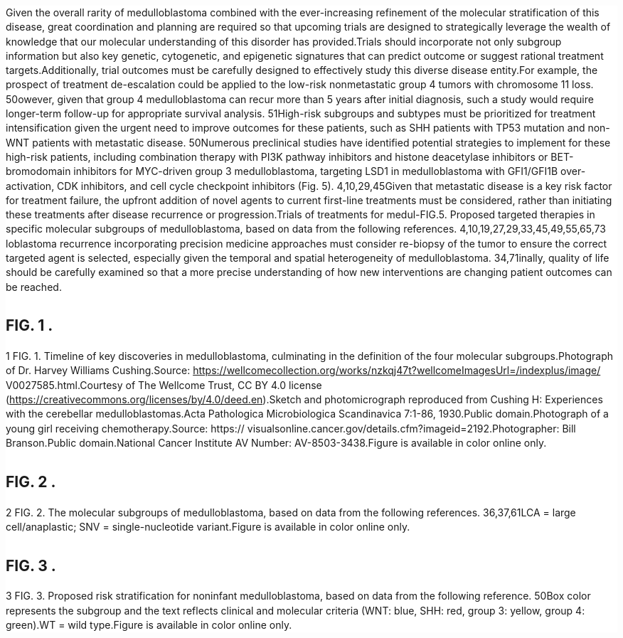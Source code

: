 Given the overall rarity of medulloblastoma combined with the ever-increasing refinement of the molecular stratification of this disease, great coordination and planning are required so that upcoming trials are designed to strategically leverage the wealth of knowledge that our molecular understanding of this disorder has provided.Trials should incorporate not only subgroup information but also key genetic, cytogenetic, and epigenetic signatures that can predict outcome or suggest rational treatment targets.Additionally, trial outcomes must be carefully designed to effectively study this diverse disease entity.For example, the prospect of treatment de-escalation could be applied to the low-risk nonmetastatic group 4 tumors with chromosome 11 loss. 50owever, given that group 4 medulloblastoma can recur more than 5 years after initial diagnosis, such a study would require longer-term follow-up for appropriate survival analysis. 51High-risk subgroups and subtypes must be prioritized for treatment intensification given the urgent need to improve outcomes for these patients, such as SHH patients with TP53 mutation and non-WNT patients with metastatic disease. 50Numerous preclinical studies have identified potential strategies to implement for these high-risk patients, including combination therapy with PI3K pathway inhibitors and histone deacetylase inhibitors or BET-bromodomain inhibitors for MYC-driven group 3 medulloblastoma, targeting LSD1 in medulloblastoma with GFI1/GFI1B over-activation, CDK inhibitors, and cell cycle checkpoint inhibitors (Fig. 5). 4,10,29,45Given that metastatic disease is a key risk factor for treatment failure, the upfront addition of novel agents to current first-line treatments must be considered, rather than initiating these treatments after disease recurrence or progression.Trials of treatments for medul-FIG.5. Proposed targeted therapies in specific molecular subgroups of medulloblastoma, based on data from the following references. 4,10,19,27,29,33,45,49,55,65,73 loblastoma recurrence incorporating precision medicine approaches must consider re-biopsy of the tumor to ensure the correct targeted agent is selected, especially given the temporal and spatial heterogeneity of medulloblastoma. 34,71inally, quality of life should be carefully examined so that a more precise understanding of how new interventions are changing patient outcomes can be reached.

## FIG. 1 .
1
FIG. 1. Timeline of key discoveries in medulloblastoma, culminating in the definition of the four molecular subgroups.Photograph of Dr. Harvey Williams Cushing.Source: https://wellcomecollection.org/works/nzkqj47t?wellcomeImagesUrl=/indexplus/image/ V0027585.html.Courtesy of The Wellcome Trust, CC BY 4.0 license (https://creativecommons.org/licenses/by/4.0/deed.en).Sketch and photomicrograph reproduced from Cushing H: Experiences with the cerebellar medulloblastomas.Acta Pathologica Microbiologica Scandinavica 7:1-86, 1930.Public domain.Photograph of a young girl receiving chemotherapy.Source: https:// visualsonline.cancer.gov/details.cfm?imageid=2192.Photographer: Bill Branson.Public domain.National Cancer Institute AV Number: AV-8503-3438.Figure is available in color online only.


## FIG. 2 .
2
FIG. 2. The molecular subgroups of medulloblastoma, based on data from the following references. 36,37,61LCA = large cell/anaplastic; SNV = single-nucleotide variant.Figure is available in color online only.


## FIG. 3 .
3
FIG. 3. Proposed risk stratification for noninfant medulloblastoma, based on data from the following reference. 50Box color represents the subgroup and the text reflects clinical and molecular criteria (WNT: blue, SHH: red, group 3: yellow, group 4: green).WT = wild type.Figure is available in color online only.
